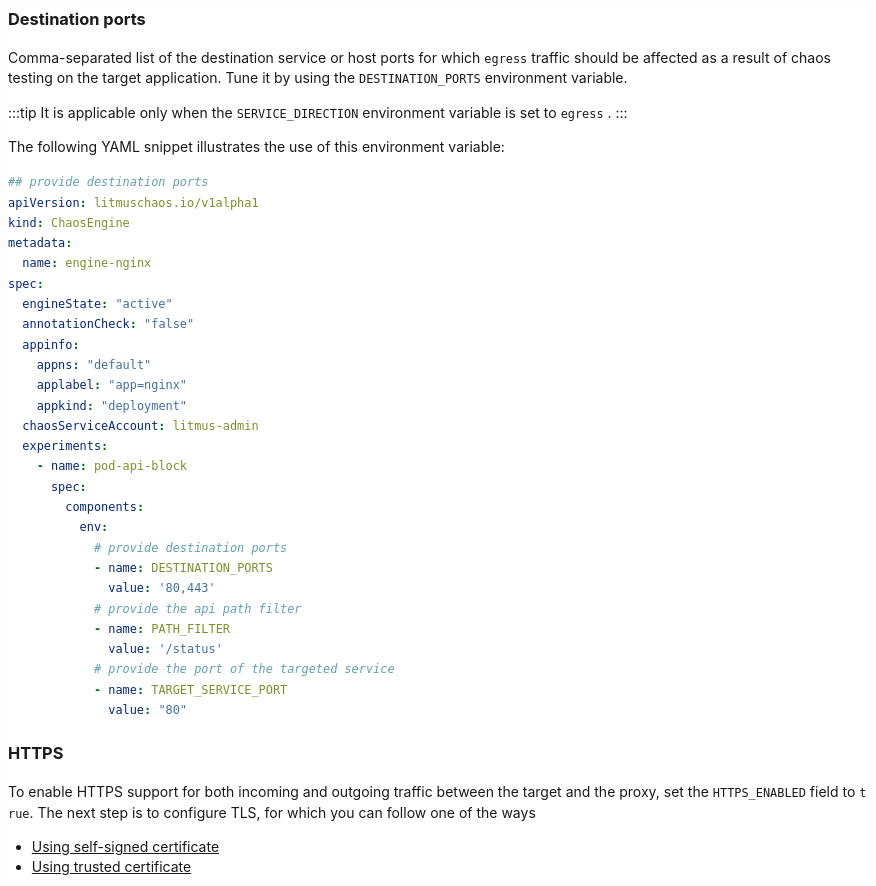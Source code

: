 
### Destination ports

Comma-separated list of the destination service or host ports for which `egress` traffic should be affected as a result of chaos testing on the target application. Tune it by using the `DESTINATION_PORTS` environment variable.

:::tip
It is applicable only when the `SERVICE_DIRECTION` environment variable is set to `egress` .
:::

The following YAML snippet illustrates the use of this environment variable:

[embedmd]: # "./static/manifests/pod-api-block/destination-ports.yaml yaml"

```yaml
## provide destination ports
apiVersion: litmuschaos.io/v1alpha1
kind: ChaosEngine
metadata:
  name: engine-nginx
spec:
  engineState: "active"
  annotationCheck: "false"
  appinfo:
    appns: "default"
    applabel: "app=nginx"
    appkind: "deployment"
  chaosServiceAccount: litmus-admin
  experiments:
    - name: pod-api-block
      spec:
        components:
          env:
            # provide destination ports
            - name: DESTINATION_PORTS
              value: '80,443'
            # provide the api path filter
            - name: PATH_FILTER
              value: '/status'
            # provide the port of the targeted service
            - name: TARGET_SERVICE_PORT
              value: "80"
```

### HTTPS

To enable HTTPS support for both incoming and outgoing traffic between the target and the proxy, set the `HTTPS_ENABLED` field to `true`. The next step is to configure TLS, for which you can follow one of the ways
- [Using self-signed certificate](/docs/chaos-engineering/use-harness-ce/chaos-faults/kubernetes/pod/pod-api-block#using-self-signed-certificates)
- [Using trusted certificate](/docs/chaos-engineering/use-harness-ce/chaos-faults/kubernetes/pod/pod-api-block#using-trusted-certificate)


[embedmd]: # "./static/manifests/pod-api-block/target-service-port.yaml yaml"
[embedmd]: # "./static/manifests/pod-api-block/path-filter.yaml yaml"
[embedmd]: # "./static/manifests/pod-api-block/container-runtime-and-socket-path.yaml yaml"